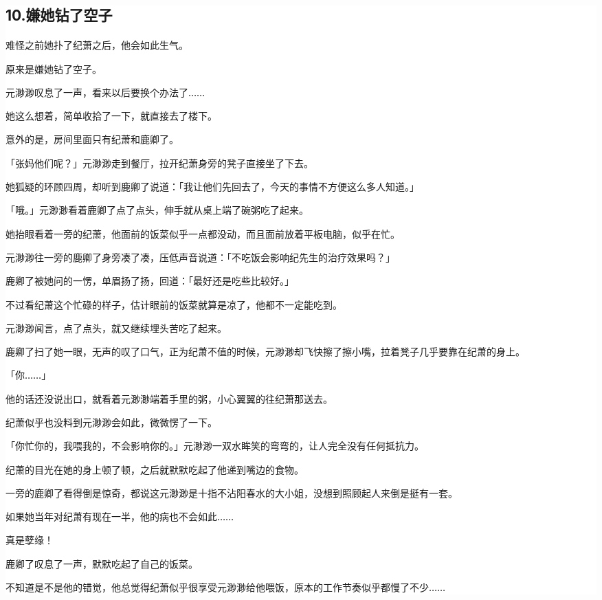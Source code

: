 ## 10.嫌她钻了空子
难怪之前她扑了纪萧之后，他会如此生气。


原来是嫌她钻了空子。


元渺渺叹息了一声，看来以后要换个办法了……


她这么想着，简单收拾了一下，就直接去了楼下。


意外的是，房间里面只有纪萧和鹿卿了。


「张妈他们呢？」元渺渺走到餐厅，拉开纪萧身旁的凳子直接坐了下去。


她狐疑的环顾四周，却听到鹿卿了说道：「我让他们先回去了，今天的事情不方便这么多人知道。」


「哦。」元渺渺看着鹿卿了点了点头，伸手就从桌上端了碗粥吃了起来。


她抬眼看着一旁的纪萧，他面前的饭菜似乎一点都没动，而且面前放着平板电脑，似乎在忙。


元渺渺往一旁的鹿卿了身旁凑了凑，压低声音说道：「不吃饭会影响纪先生的治疗效果吗？」


鹿卿了被她问的一愣，单眉扬了扬，回道：「最好还是吃些比较好。」


不过看纪萧这个忙碌的样子，估计眼前的饭菜就算是凉了，他都不一定能吃到。


元渺渺闻言，点了点头，就又继续埋头苦吃了起来。


鹿卿了扫了她一眼，无声的叹了口气，正为纪萧不值的时候，元渺渺却飞快擦了擦小嘴，拉着凳子几乎要靠在纪萧的身上。


「你……」


他的话还没说出口，就看着元渺渺端着手里的粥，小心翼翼的往纪萧那送去。


纪萧似乎也没料到元渺渺会如此，微微愣了一下。


「你忙你的，我喂我的，不会影响你的。」元渺渺一双水眸笑的弯弯的，让人完全没有任何抵抗力。


纪萧的目光在她的身上顿了顿，之后就默默吃起了他递到嘴边的食物。


一旁的鹿卿了看得倒是惊奇，都说这元渺渺是十指不沾阳春水的大小姐，没想到照顾起人来倒是挺有一套。


如果她当年对纪萧有现在一半，他的病也不会如此……


真是孽缘！


鹿卿了叹息了一声，默默吃起了自己的饭菜。


不知道是不是他的错觉，他总觉得纪萧似乎很享受元渺渺给他喂饭，原本的工作节奏似乎都慢了不少……
